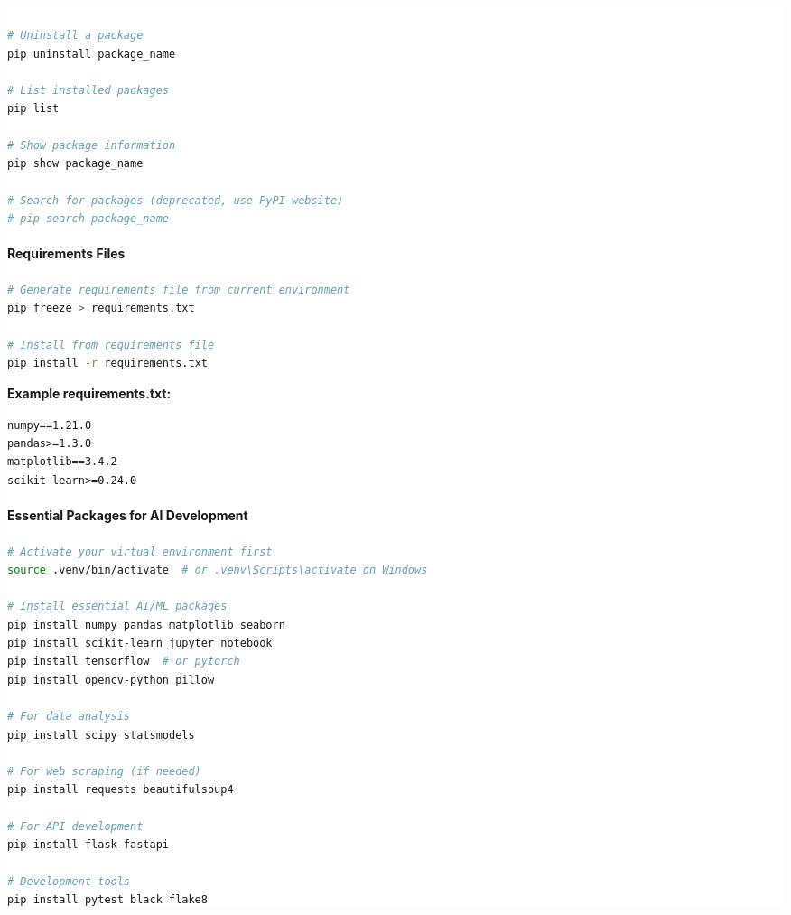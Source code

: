 ```bash

# Uninstall a package
pip uninstall package_name

# List installed packages
pip list

# Show package information
pip show package_name

# Search for packages (deprecated, use PyPI website)
# pip search package_name
```

#### Requirements Files

```bash
# Generate requirements file from current environment
pip freeze > requirements.txt

# Install from requirements file
pip install -r requirements.txt
```

**Example requirements.txt:**
```
numpy==1.21.0
pandas>=1.3.0
matplotlib==3.4.2
scikit-learn>=0.24.0
```

#### Essential Packages for AI Development

```bash
# Activate your virtual environment first
source .venv/bin/activate  # or .venv\Scripts\activate on Windows

# Install essential AI/ML packages
pip install numpy pandas matplotlib seaborn
pip install scikit-learn jupyter notebook
pip install tensorflow  # or pytorch
pip install opencv-python pillow

# For data analysis
pip install scipy statsmodels

# For web scraping (if needed)
pip install requests beautifulsoup4

# For API development
pip install flask fastapi

# Development tools
pip install pytest black flake8
```
